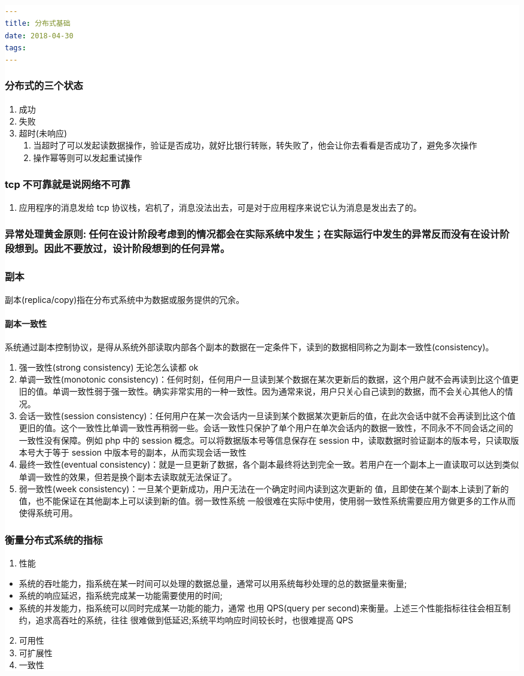 ```yaml
---
title: 分布式基础
date: 2018-04-30
tags:
---
```




### 分布式的三个状态

1.  成功
2.  失败
3.  超时(未响应)
    1.  当超时了可以发起读数据操作，验证是否成功，就好比银行转账，转失败了，他会让你去看看是否成功了，避免多次操作
    2.  操作幂等则可以发起重试操作

### tcp 不可靠就是说网络不可靠

1.  应用程序的消息发给 tcp 协议栈，宕机了，消息没法出去，可是对于应用程序来说它认为消息是发出去了的。

### 异常处理黄金原则: 任何在设计阶段考虑到的情况都会在实际系统中发生；在实际运行中发生的异常反而没有在设计阶段想到。因此不要放过，设计阶段想到的任何异常。

### 副本

副本(replica/copy)指在分布式系统中为数据或服务提供的冗余。

#### 副本一致性

系统通过副本控制协议，是得从系统外部读取内部各个副本的数据在一定条件下，读到的数据相同称之为副本一致性(consistency)。

1.  强一致性(strong consistency) 无论怎么读都 ok
2.  单调一致性(monotonic consistency)：任何时刻，任何用户一旦读到某个数据在某次更新后的数据，这个用户就不会再读到比这个值更旧的值。单调一致性弱于强一致性。确实非常实用的一种一致性。因为通常来说，用户只关心自己读到的数据，而不会关心其他人的情况。
3.  会话一致性(session consistency)：任何用户在某一次会话内一旦读到某个数据某次更新后的值，在此次会话中就不会再读到比这个值更旧的值。这个一致性比单调一致性再稍弱一些。会话一致性只保护了单个用户在单次会话内的数据一致性，不同永不不同会话之间的一致性没有保障。例如 php 中的 session 概念。可以将数据版本号等信息保存在 session 中，读取数据时验证副本的版本号，只读取版本号大于等于 session 中版本号的副本，从而实现会话一致性
4.  最终一致性(eventual consistency)：就是一旦更新了数据，各个副本最终将达到完全一致。若用户在一个副本上一直读取可以达到类似单调一致性的效果，但若是换个副本去读取就无法保证了。
5.  弱一致性(week consistency)：一旦某个更新成功，用户无法在一个确定时间内读到这次更新的 值，且即使在某个副本上读到了新的值，也不能保证在其他副本上可以读到新的值。弱一致性系统 一般很难在实际中使用，使用弱一致性系统需要应用方做更多的工作从而使得系统可用。

### 衡量分布式系统的指标

1.  性能

*   系统的吞吐能力，指系统在某一时间可以处理的数据总量，通常可以用系统每秒处理的总的数据量来衡量;
*   系统的响应延迟，指系统完成某一功能需要使用的时间;
*   系统的并发能力，指系统可以同时完成某一功能的能力，通常 也用 QPS(query per second)来衡量。上述三个性能指标往往会相互制约，追求高吞吐的系统，往往 很难做到低延迟;系统平均响应时间较长时，也很难提高 QPS

2.  可用性
3.  可扩展性
4.  一致性
